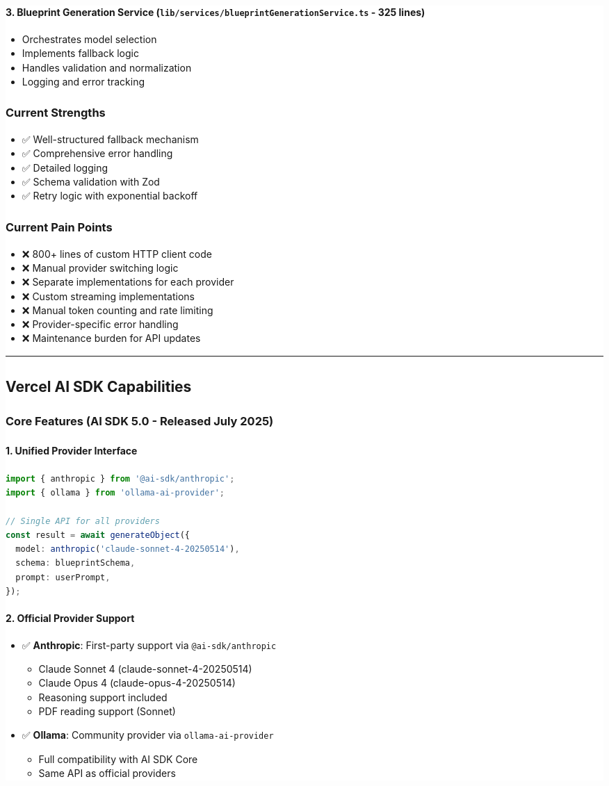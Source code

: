 #### 3. **Blueprint Generation Service** (`lib/services/blueprintGenerationService.ts` - 325 lines)
- Orchestrates model selection
- Implements fallback logic
- Handles validation and normalization
- Logging and error tracking

### Current Strengths
- ✅ Well-structured fallback mechanism
- ✅ Comprehensive error handling
- ✅ Detailed logging
- ✅ Schema validation with Zod
- ✅ Retry logic with exponential backoff

### Current Pain Points
- ❌ 800+ lines of custom HTTP client code
- ❌ Manual provider switching logic
- ❌ Separate implementations for each provider
- ❌ Custom streaming implementations
- ❌ Manual token counting and rate limiting
- ❌ Provider-specific error handling
- ❌ Maintenance burden for API updates

---

## Vercel AI SDK Capabilities

### Core Features (AI SDK 5.0 - Released July 2025)

#### 1. **Unified Provider Interface**
```typescript
import { anthropic } from '@ai-sdk/anthropic';
import { ollama } from 'ollama-ai-provider';

// Single API for all providers
const result = await generateObject({
  model: anthropic('claude-sonnet-4-20250514'),
  schema: blueprintSchema,
  prompt: userPrompt,
});
```

#### 2. **Official Provider Support**
- ✅ **Anthropic**: First-party support via `@ai-sdk/anthropic`
  - Claude Sonnet 4 (claude-sonnet-4-20250514)
  - Claude Opus 4 (claude-opus-4-20250514)
  - Reasoning support included
  - PDF reading support (Sonnet)

- ✅ **Ollama**: Community provider via `ollama-ai-provider`
  - Full compatibility with AI SDK Core
  - Same API as official providers

